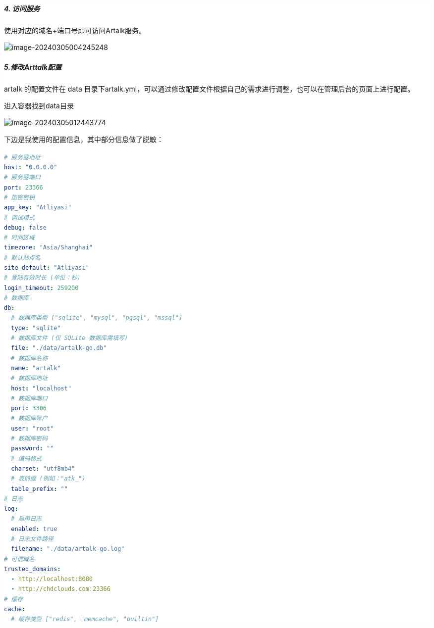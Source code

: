 ##### 4. 访问服务

使用对应的域名+端口号即可访问Artalk服务。

![image-20240305004245248](http://123.60.218.218:1236/oss/test/35a955c468da34570b7d95fdff20a92a)

##### 5.修改Arttalk配置

artalk 的配置文件在 data 目录下artalk.yml，可以通过修改配置文件根据自己的需求进行调整，也可以在管理后台的页面上进行配置。

进入容器找到data目录

![image-20240305012443774](http://123.60.218.218:1236/oss/test/64413f4f26ba374ee495d5e81d3151f6)

下边是我使用的配置信息，其中部分信息做了脱敏：



```yaml
# 服务器地址
host: "0.0.0.0"
# 服务器端口
port: 23366
# 加密密钥
app_key: "Atliyasi"
# 调试模式
debug: false
# 时间区域
timezone: "Asia/Shanghai"
# 默认站点名
site_default: "Atliyasi"
# 登陆有效时长 (单位：秒)
login_timeout: 259200
# 数据库
db:
  # 数据库类型 ["sqlite", "mysql", "pgsql", "mssql"]
  type: "sqlite"
  # 数据库文件 (仅 SQLite 数据库需填写)
  file: "./data/artalk-go.db"
  # 数据库名称
  name: "artalk"
  # 数据库地址
  host: "localhost"
  # 数据库端口
  port: 3306
  # 数据库账户
  user: "root"
  # 数据库密码
  password: ""
  # 编码格式
  charset: "utf8mb4"
  # 表前缀 (例如："atk_")
  table_prefix: ""
# 日志
log:
  # 启用日志
  enabled: true
  # 日志文件路径
  filename: "./data/artalk-go.log"
# 可信域名
trusted_domains:
  - http://localhost:8080
  - http://chdclouds.com:23366
# 缓存
cache:
  # 缓存类型 ["redis", "memcache", "builtin"]
```